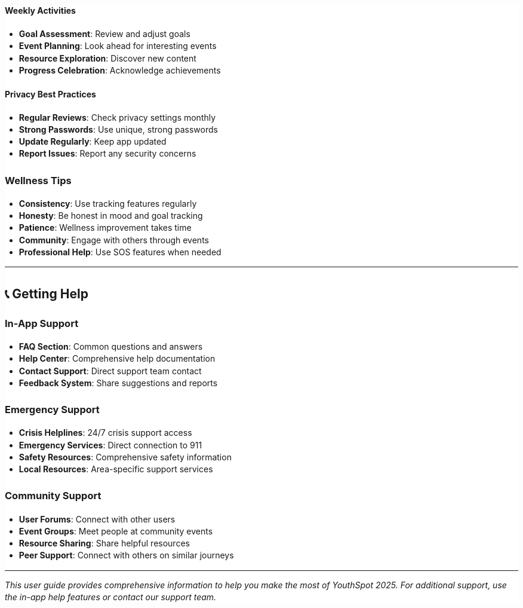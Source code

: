 #### Weekly Activities
- **Goal Assessment**: Review and adjust goals
- **Event Planning**: Look ahead for interesting events
- **Resource Exploration**: Discover new content
- **Progress Celebration**: Acknowledge achievements

#### Privacy Best Practices
- **Regular Reviews**: Check privacy settings monthly
- **Strong Passwords**: Use unique, strong passwords
- **Update Regularly**: Keep app updated
- **Report Issues**: Report any security concerns

### Wellness Tips
- **Consistency**: Use tracking features regularly
- **Honesty**: Be honest in mood and goal tracking
- **Patience**: Wellness improvement takes time
- **Community**: Engage with others through events
- **Professional Help**: Use SOS features when needed

---

## 📞 Getting Help

### In-App Support
- **FAQ Section**: Common questions and answers
- **Help Center**: Comprehensive help documentation
- **Contact Support**: Direct support team contact
- **Feedback System**: Share suggestions and reports

### Emergency Support
- **Crisis Helplines**: 24/7 crisis support access
- **Emergency Services**: Direct connection to 911
- **Safety Resources**: Comprehensive safety information
- **Local Resources**: Area-specific support services

### Community Support
- **User Forums**: Connect with other users
- **Event Groups**: Meet people at community events
- **Resource Sharing**: Share helpful resources
- **Peer Support**: Connect with others on similar journeys

---

*This user guide provides comprehensive information to help you make the most of YouthSpot 2025. For additional support, use the in-app help features or contact our support team.*